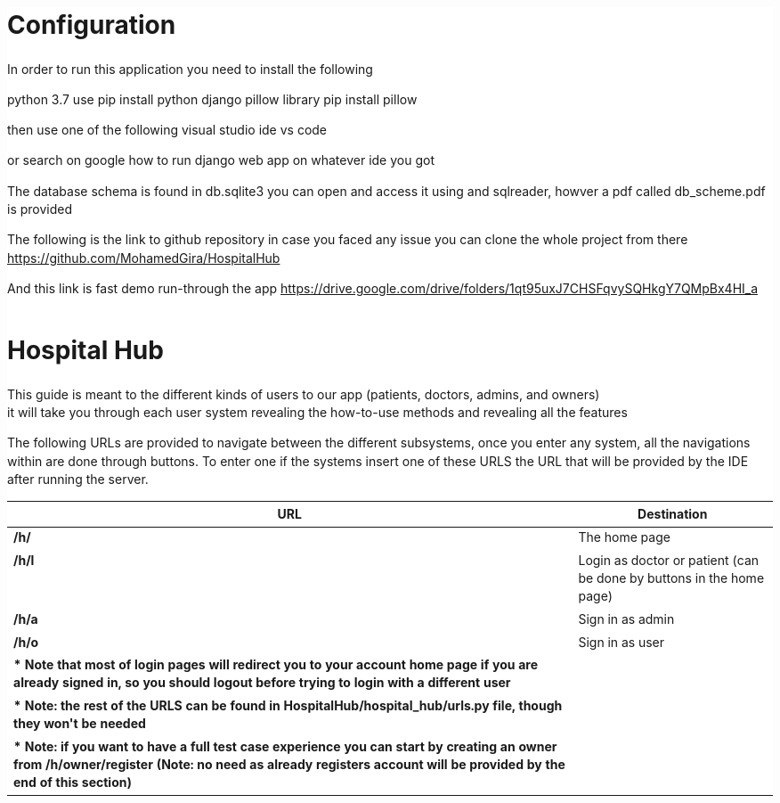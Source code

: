 # Configuration
In order to run this application you need to install the following

python 3.7               use pip install python
django
pillow library               pip install pillow

then use one of the following
visual studio ide
vs code

or search on google how to run django web app on whatever ide you got

The database schema is found in db.sqlite3 you can open and access it using and sqlreader, howver a pdf called db_scheme.pdf is provided

The following is the link to github repository in case you faced any issue you can clone the whole project from there
	https://github.com/MohamedGira/HospitalHub


And this link is fast demo run-through the app
	https://drive.google.com/drive/folders/1qt95uxJ7CHSFqvySQHkgY7QMpBx4HI_a



# Hospital Hub


This guide is meant to the different kinds of users to our app
(patients, doctors, admins, and owners)\
it will take you through each user system revealing the how-to-use
methods and revealing all the features

The following URLs are provided to navigate between the different
subsystems, once you enter any system, all the navigations within are
done through buttons. To enter one if the systems insert one of these
URLS the URL that will be provided by the IDE after running the server.

| **URL** | **Destination** |
| --- | --- |
| **/h/** | The home page |
| **/h/l** | Login as doctor or patient (can be done by buttons in the home page) |
| **/h/a** | Sign in as admin |
| **/h/o** | Sign in as user |
| **\* Note that most of login pages will redirect you to your account home page if you are already signed in, so you should logout before trying to login with a different user** |
| **\* Note: the rest of the URLS can be found in HospitalHub/hospital\_hub/urls.py file, though they won&#39;t be needed** |
| **\* Note: if you want to have a full test case experience you can start by creating an owner from /h/owner/register (Note: no need as already registers account will be provided by the end of this section)** |

